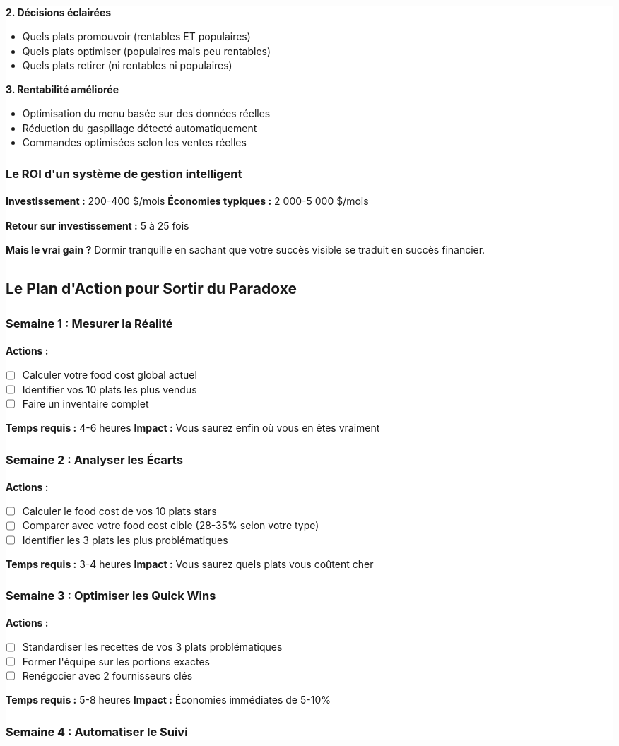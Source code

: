 **2. Décisions éclairées**
- Quels plats promouvoir (rentables ET populaires)
- Quels plats optimiser (populaires mais peu rentables)
- Quels plats retirer (ni rentables ni populaires)

**3. Rentabilité améliorée**
- Optimisation du menu basée sur des données réelles
- Réduction du gaspillage détecté automatiquement
- Commandes optimisées selon les ventes réelles

### Le ROI d'un système de gestion intelligent

**Investissement :** 200-400 $/mois
**Économies typiques :** 2 000-5 000 $/mois

**Retour sur investissement :** 5 à 25 fois

**Mais le vrai gain ?** Dormir tranquille en sachant que votre succès visible se traduit en succès financier.

## Le Plan d'Action pour Sortir du Paradoxe

### Semaine 1 : Mesurer la Réalité

**Actions :**
- [ ] Calculer votre food cost global actuel
- [ ] Identifier vos 10 plats les plus vendus
- [ ] Faire un inventaire complet

**Temps requis :** 4-6 heures
**Impact :** Vous saurez enfin où vous en êtes vraiment

### Semaine 2 : Analyser les Écarts

**Actions :**
- [ ] Calculer le food cost de vos 10 plats stars
- [ ] Comparer avec votre food cost cible (28-35% selon votre type)
- [ ] Identifier les 3 plats les plus problématiques

**Temps requis :** 3-4 heures
**Impact :** Vous saurez quels plats vous coûtent cher

### Semaine 3 : Optimiser les Quick Wins

**Actions :**
- [ ] Standardiser les recettes de vos 3 plats problématiques
- [ ] Former l'équipe sur les portions exactes
- [ ] Renégocier avec 2 fournisseurs clés

**Temps requis :** 5-8 heures
**Impact :** Économies immédiates de 5-10%

### Semaine 4 : Automatiser le Suivi
